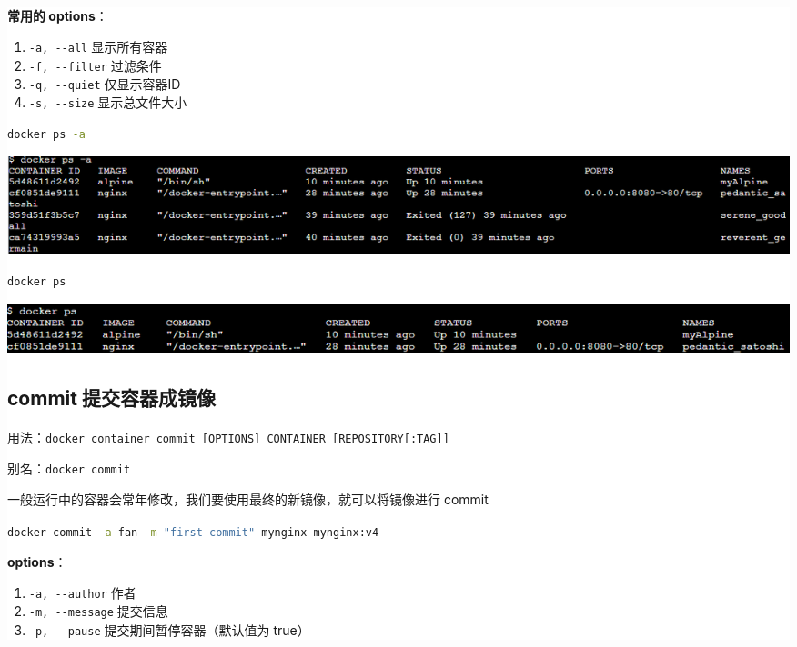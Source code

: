 **常用的 options**：

1. `-a, --all` 显示所有容器
2. `-f, --filter` 过滤条件
3. `-q, --quiet` 仅显示容器ID
4. `-s, --size` 显示总文件大小

```bash
docker ps -a
```

![image-20240918170917023](03.docker%E5%91%BD%E4%BB%A4.assets/image-20240918170917023.png)

```bash
docker ps
```

![image-20240918170955981](03.docker%E5%91%BD%E4%BB%A4.assets/image-20240918170955981.png)

## commit 提交容器成镜像

用法：`docker container commit [OPTIONS] CONTAINER [REPOSITORY[:TAG]]`

别名：`docker commit`

一般运行中的容器会常年修改，我们要使用最终的新镜像，就可以将镜像进行 commit

```bash
docker commit -a fan -m "first commit" mynginx mynginx:v4
```

**options**：

1. `-a, --author` 作者
2. `-m, --message` 提交信息
3. `-p, --pause` 提交期间暂停容器（默认值为 true）
